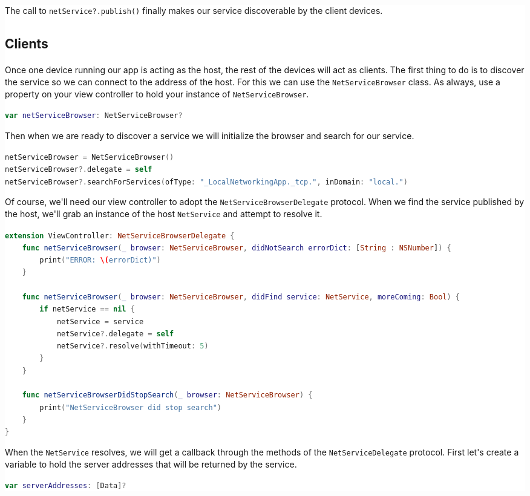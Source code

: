 The call to `netService?.publish()` finally makes our service discoverable by the client devices.

## Clients

Once one device running our app is acting as the host, the rest of the devices will act as clients. The first thing to do is to discover the service so we can connect to the address of the host. For this we can use the `NetServiceBrowser` class. As always, use a property on your view controller to hold your instance of `NetServiceBrowser`.

```swift
var netServiceBrowser: NetServiceBrowser?
```

Then when we are ready to discover a service we will initialize the browser and search for our service.

```swift 
netServiceBrowser = NetServiceBrowser()
netServiceBrowser?.delegate = self
netServiceBrowser?.searchForServices(ofType: "_LocalNetworkingApp._tcp.", inDomain: "local.")
```

Of course, we'll need our view controller to adopt the `NetServiceBrowserDelegate` protocol. When we find the service published by the host, we'll grab an instance of the host `NetService` and attempt to resolve it.

```swift
extension ViewController: NetServiceBrowserDelegate {
    func netServiceBrowser(_ browser: NetServiceBrowser, didNotSearch errorDict: [String : NSNumber]) {
        print("ERROR: \(errorDict)")
    }
    
    func netServiceBrowser(_ browser: NetServiceBrowser, didFind service: NetService, moreComing: Bool) {
        if netService == nil {
            netService = service
            netService?.delegate = self
            netService?.resolve(withTimeout: 5)
        }
    }
    
    func netServiceBrowserDidStopSearch(_ browser: NetServiceBrowser) {
        print("NetServiceBrowser did stop search")
    }
}
```

When the `NetService` resolves, we will get a callback through the methods of the `NetServiceDelegate` protocol. First let's create a variable to hold the server addresses that will be returned by the service.

```swift
var serverAddresses: [Data]?
```
